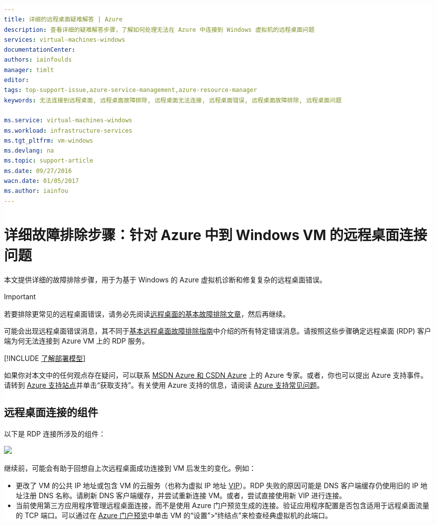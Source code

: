 ```yaml
---
title: 详细的远程桌面疑难解答 | Azure
description: 查看详细的疑难解答步骤，了解如何处理无法在 Azure 中连接到 Windows 虚拟机的远程桌面问题
services: virtual-machines-windows
documentationCenter: 
authors: iainfoulds
manager: timlt
editor: 
tags: top-support-issue,azure-service-management,azure-resource-manager
keywords: 无法连接到远程桌面, 远程桌面故障排除, 远程桌面无法连接, 远程桌面错误, 远程桌面故障排除, 远程桌面问题

ms.service: virtual-machines-windows
ms.workload: infrastructure-services
ms.tgt_pltfrm: vm-windows
ms.devlang: na
ms.topic: support-article
ms.date: 09/27/2016
wacn.date: 01/05/2017
ms.author: iainfou
---
```


# 详细故障排除步骤：针对 Azure 中到 Windows VM 的远程桌面连接问题

本文提供详细的故障排除步骤，用于为基于 Windows 的 Azure 虚拟机诊断和修复复杂的远程桌面错误。

> [!IMPORTANT]
> 若要排除更常见的远程桌面错误，请务必先阅读[远程桌面的基本故障排除文章](./virtual-machines-windows-troubleshoot-rdp-connection.md)，然后再继续。

可能会出现远程桌面错误消息，其不同于[基本远程桌面故障排除指南](./virtual-machines-windows-troubleshoot-rdp-connection.md)中介绍的所有特定错误消息。请按照这些步骤确定远程桌面 (RDP) 客户端为何无法连接到 Azure VM 上的 RDP 服务。

[!INCLUDE [了解部署模型](../../includes/learn-about-deployment-models-both-include.md)]

如果你对本文中的任何观点存在疑问，可以联系 [MSDN Azure 和 CSDN Azure](https://www.azure.cn/support/forums/) 上的 Azure 专家。或者，你也可以提出 Azure 支持事件。请转到 [Azure 支持站点](https://www.azure.cn/support/contact/)并单击“获取支持”。有关使用 Azure 支持的信息，请阅读 [Azure 支持常见问题](https://www.azure.cn/support/faq/)。

## 远程桌面连接的组件

以下是 RDP 连接所涉及的组件：

![](./media/virtual-machines-windows-detailed-troubleshoot-rdp/tshootrdp_0.png)  

继续前，可能会有助于回想自上次远程桌面成功连接到 VM 后发生的变化。例如：

- 更改了 VM 的公共 IP 地址或包含 VM 的云服务（也称为虚拟 IP 地址 [VIP](https://en.wikipedia.org/wiki/Virtual_IP_address)）。RDP 失败的原因可能是 DNS 客户端缓存仍使用旧的 IP 地址注册 DNS 名称。请刷新 DNS 客户端缓存，并尝试重新连接 VM。或者，尝试直接使用新 VIP 进行连接。
- 当前使用第三方应用程序管理远程桌面连接，而不是使用 Azure 门户预览生成的连接。验证应用程序配置是否包含适用于远程桌面流量的 TCP 端口。可以通过在 [Azure 门户预览](https://portal.azure.cn)中单击 VM 的“设置”>“终结点”来检查经典虚拟机的此端口。
